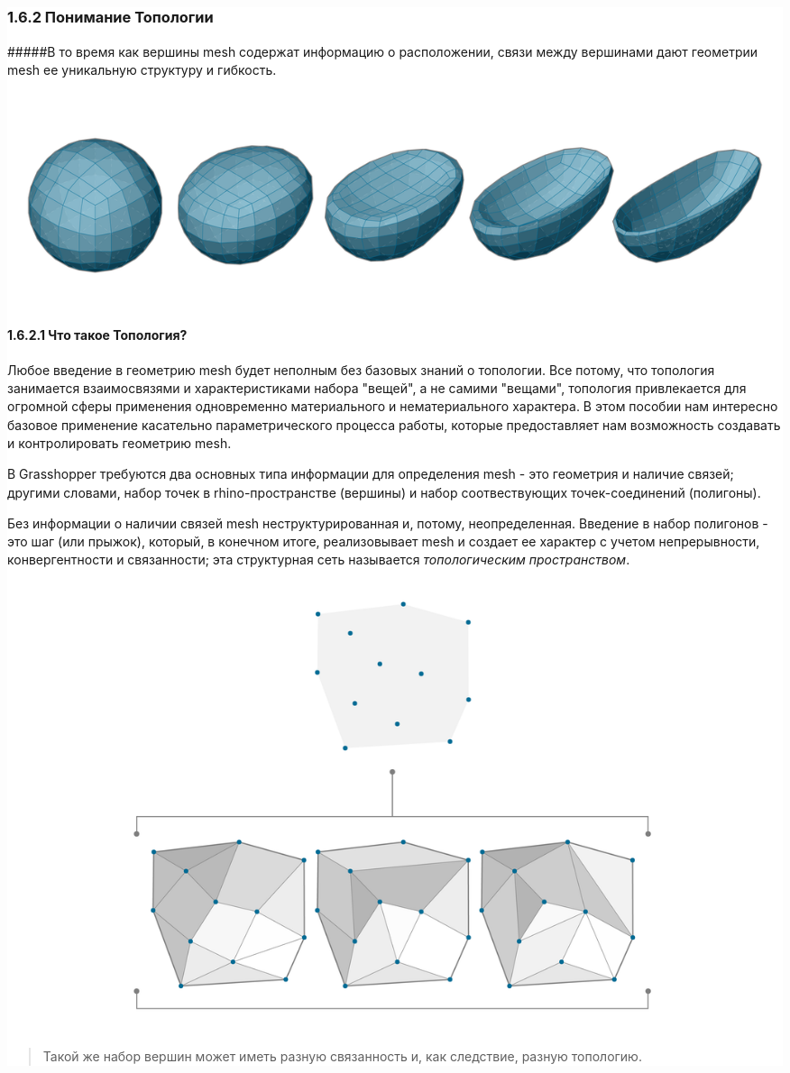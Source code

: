 ### 1.6.2 Понимание Топологии

#####В то время как вершины mesh содержат информацию о расположении, связи между вершинами дают геометрии mesh ее уникальную структуру и гибкость.


![IMAGE](images/1-6-2/01_meshMorph2.png)

#### 1.6.2.1 Что такое Топология?

Любое введение в геометрию mesh будет неполным без базовых знаний о топологии. Все потому, что топология занимается взаимосвязями и характеристиками набора "вещей", а не самими "вещами", топология привлекается для огромной сферы применения одновременно материального и нематериального характера. В этом пособии нам интересно базовое применение касательно параметрического процесса работы, которые предоставляет нам возможность создавать и контролировать геометрию mesh.

В Grasshopper требуются два основных типа информации для определения mesh - это геометрия и наличие связей; другими словами, набор точек в rhino-пространстве (вершины) и набор соотвествующих точек-соединений (полигоны).

Без информации о наличии связей mesh неструктурированная и, потому, неопределенная. Введение в набор полигонов - это шаг (или прыжок), который, в конечном итоге, реализовывает mesh и создает ее характер с учетом непрерывности, конвергентности и связанности; эта структурная сеть называется *топологическим пространством*.

![IMAGE - points with different connectivity](images/1-6-2/02_meshConnect.png)
>Такой же набор вершин может иметь разную связанность и, как следствие, разную топологию.

